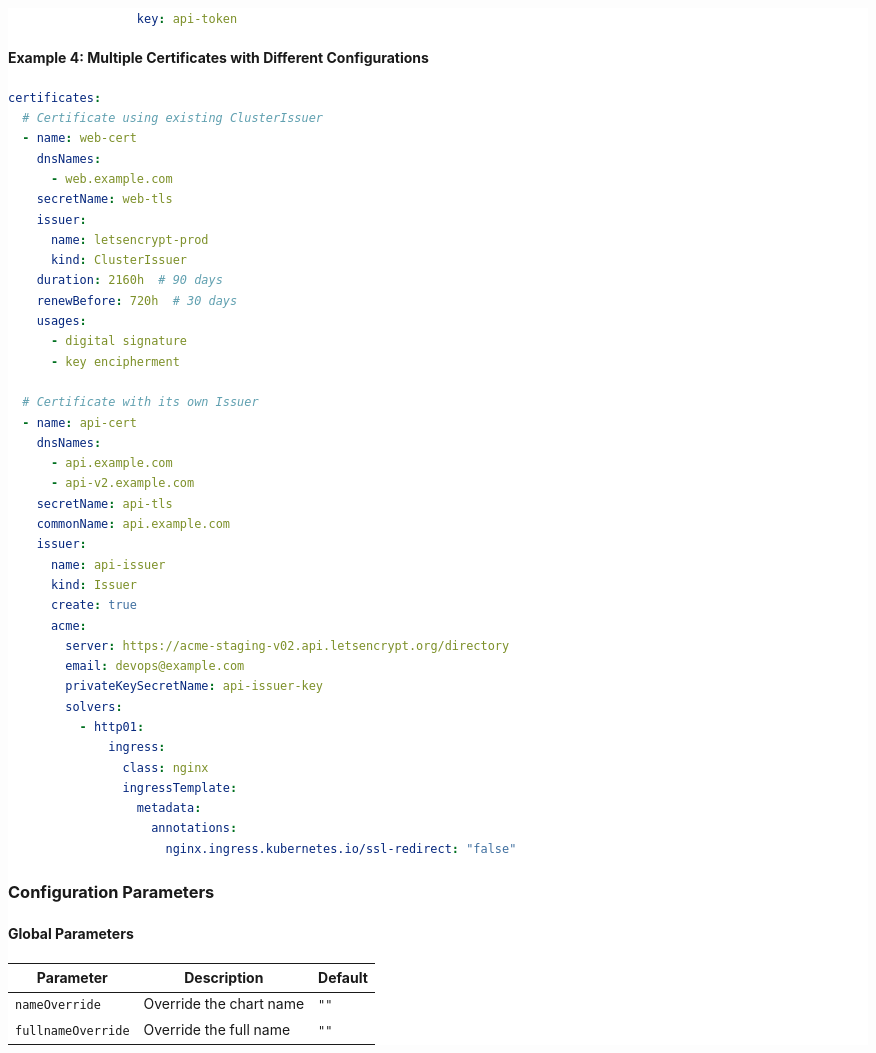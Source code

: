 ```yaml
                  key: api-token
```

#### Example 4: Multiple Certificates with Different Configurations

```yaml
certificates:
  # Certificate using existing ClusterIssuer
  - name: web-cert
    dnsNames:
      - web.example.com
    secretName: web-tls
    issuer:
      name: letsencrypt-prod
      kind: ClusterIssuer
    duration: 2160h  # 90 days
    renewBefore: 720h  # 30 days
    usages:
      - digital signature
      - key encipherment
  
  # Certificate with its own Issuer
  - name: api-cert
    dnsNames:
      - api.example.com
      - api-v2.example.com
    secretName: api-tls
    commonName: api.example.com
    issuer:
      name: api-issuer
      kind: Issuer
      create: true
      acme:
        server: https://acme-staging-v02.api.letsencrypt.org/directory
        email: devops@example.com
        privateKeySecretName: api-issuer-key
        solvers:
          - http01:
              ingress:
                class: nginx
                ingressTemplate:
                  metadata:
                    annotations:
                      nginx.ingress.kubernetes.io/ssl-redirect: "false"
```

### Configuration Parameters

#### Global Parameters

| Parameter | Description | Default |
|-----------|-------------|---------|
| `nameOverride` | Override the chart name | `""` |
| `fullnameOverride` | Override the full name | `""` |
